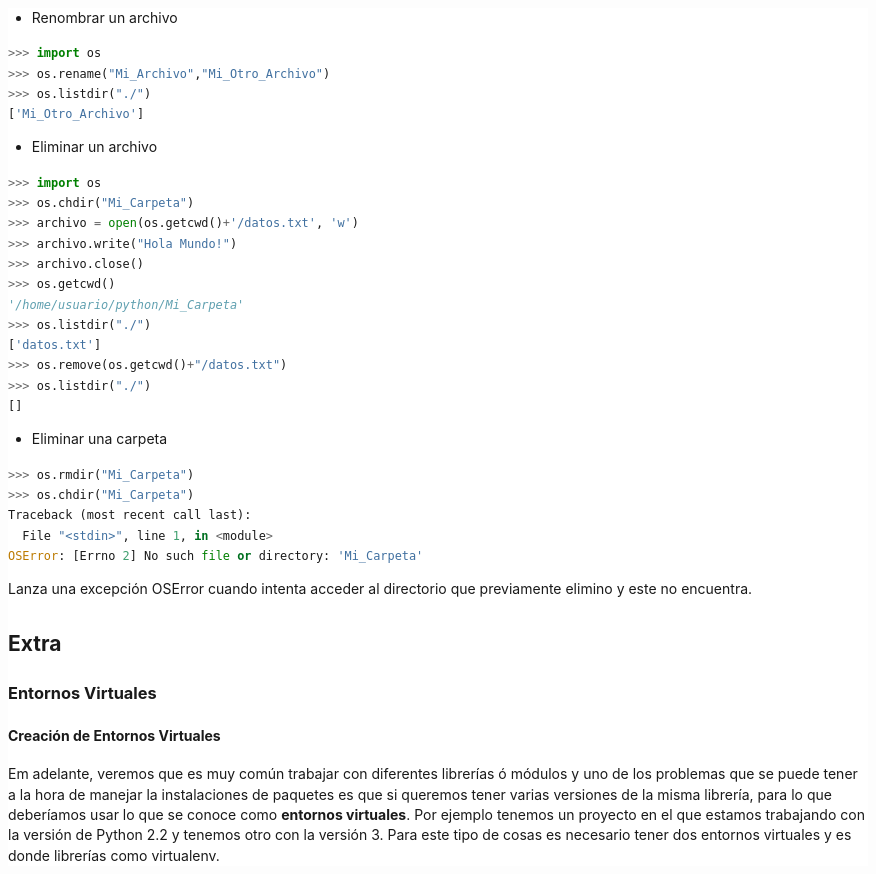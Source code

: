 * Renombrar un archivo
``` python
>>> import os
>>> os.rename("Mi_Archivo","Mi_Otro_Archivo")
>>> os.listdir("./")
['Mi_Otro_Archivo']
```

* Eliminar un archivo
``` python
>>> import os
>>> os.chdir("Mi_Carpeta")
>>> archivo = open(os.getcwd()+'/datos.txt', 'w')
>>> archivo.write("Hola Mundo!")
>>> archivo.close()
>>> os.getcwd()
'/home/usuario/python/Mi_Carpeta'
>>> os.listdir("./")
['datos.txt']
>>> os.remove(os.getcwd()+"/datos.txt")
>>> os.listdir("./")
[]
```

* Eliminar una carpeta
``` python
>>> os.rmdir("Mi_Carpeta")
>>> os.chdir("Mi_Carpeta")
Traceback (most recent call last):
  File "<stdin>", line 1, in <module>
OSError: [Errno 2] No such file or directory: 'Mi_Carpeta'
```

Lanza una excepción OSError cuando intenta acceder al directorio que previamente elimino y este no encuentra.

## Extra

### Entornos Virtuales

#### Creación de Entornos Virtuales 

Em adelante, veremos que es muy común trabajar con diferentes librerías ó módulos y uno de los problemas que se puede tener a la hora de manejar la instalaciones de paquetes es que si queremos tener varias versiones de la misma librería, para lo que deberíamos usar lo que se conoce como **entornos virtuales**.
Por ejemplo tenemos un proyecto en el que estamos trabajando con la versión de Python 2.2 y tenemos otro con la versión 3. Para este tipo de cosas es necesario tener dos entornos virtuales y es donde librerías como virtualenv.
